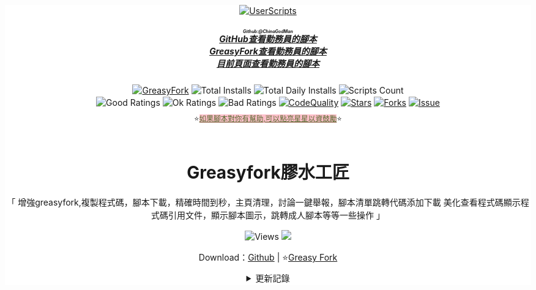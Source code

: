 
<center><div align="center"><a href="https://github.com/ChinaGodMan" target="_blank">
    <img height="96px" width="96px" src="https://avatars.githubusercontent.com/u/96548841?v=4" alt="UserScripts"></a>
<h5><a href="https://github.com/ChinaGodMan/UserScripts#%E8%84%9A%E6%9C%AC%E5%88%97%E8%A1%A8" target="_blank"><ruby>GitHub查看勤務員的腳本<rt>Github:@ChinaGodMan</rt></ruby></a><br><a href="https://greasyfork.org/zh-CN/scripts?by=1169082&sort=created" target="_blank">GreasyFork查看勤務員的腳本</a><br><a href="#:~:text=查看所有發布腳本">目前頁面查看勤務員的腳本</a></h5>
<a href="https://greasyfork.org/users/1169082-%E4%BA%BA%E6%B0%91%E7%9A%84%E5%8B%A4%E5%8A%A1%E5%91%98?per_page=200" target="_blank"><img src="https://img.shields.io/static/v1?label=%20&message=GreasyFork&logo=greasyfork&logoColor=white&labelColor=%23670000&color=%23670000&style=for-the-badge" alt="GreasyFork"></a>
<img src="https://img.shields.io/badge/dynamic/json?&label=%E6%89%80%E6%9C%89%E8%85%B3%E6%9C%AC%E7%B8%BD%E5%AE%89%E8%A3%9D%E6%95%B8&query=$.totalInstalls&logo=greasyfork&logoColor=white&labelColor=%23670000&color=blue&style=for-the-badge&url=https://github.com/ChinaGodMan/UserScriptsHistory/raw/main/total_installs.json" alt="Total Installs">
<img src="https://img.shields.io/badge/dynamic/json?&label=%E4%BB%8A%E6%97%A5%E6%89%80%E6%9C%89%E8%85%B3%E6%9C%AC%E5%AE%89%E8%A3%9D%E6%95%B8&query=$.totalDailyInstalls&logo=greasyfork&logoColor=white&labelColor=%23670000&color=blue&style=for-the-badge&url=https://github.com/ChinaGodMan/UserScriptsHistory/raw/main/total_installs.json" alt="Total Daily Installs">
<img src="https://img.shields.io/badge/dynamic/json?&label=%E8%85%B3%E6%9C%AC%E6%95%B8%E9%87%8F&query=$.numScripts&logo=greasyfork&logoColor=white&labelColor=%23670000&color=blue&style=for-the-badge&url=https://github.com/ChinaGodMan/UserScriptsHistory/raw/main/total_installs.json" alt="Scripts Count"><br>
<img src="https://img.shields.io/badge/dynamic/json?&label=%E6%89%80%E6%9C%89%E5%A5%BD%E8%A9%95&query=$.totalGoodRatings&logo=greasyfork&logoColor=white&labelColor=%23670000&color=4CAF50&style=for-the-badge&url=https://github.com/ChinaGodMan/UserScriptsHistory/raw/main/total_installs.json" alt="Good Ratings">
<img src="https://img.shields.io/badge/dynamic/json?&label=%E6%89%80%E6%9C%89%E4%B8%80%E8%88%AC&query=$.totalOkRatings&logo=greasyfork&logoColor=white&labelColor=%23670000&color=FF9800&style=for-the-badge&url=https://github.com/ChinaGodMan/UserScriptsHistory/raw/main/total_installs.json" alt="Ok Ratings">
<img src="https://img.shields.io/badge/dynamic/json?label=%E6%89%80%E6%9C%89%E5%B7%AE%E8%A9%95&query=$.totalBadRatings&logo=greasyfork&logoColor=white&labelColor=%23670000&color=F44336&style=for-the-badge&url=https://github.com/ChinaGodMan/UserScriptsHistory/raw/main/total_installs.json" alt="Bad Ratings">
<a href="https://www.codefactor.io/repository/github/ChinaGodMan/UserScripts" target="_blank"><img src="https://img.shields.io/codefactor/grade/github/chinagodman/UserScripts?label=%E4%BB%A3%E7%A2%BC%E5%93%81%E8%B3%AA&logo=codefactor&logoColor=white&labelColor=464646&color=b5fc7b&style=for-the-badge" alt="CodeQuality"></a>
<a href="https://github.com/ChinaGodMan/UserScripts" target="_blank"><img src="https://img.shields.io/github/stars/ChinaGodMan/UserScripts?label=%E6%98%9F%E6%A8%99&logo=github&logoColor=white&labelColor=black&color=FF69B4&style=for-the-badge" alt="Stars"></a>
<a href="https://github.com/ChinaGodMan/UserScripts" target="_blank"><img src="https://img.shields.io/github/forks/ChinaGodMan/UserScripts?label=Fork&logo=github&logoColor=white&labelColor=black&color=grey&style=for-the-badge" alt="Forks"></a>
<a href="https://github.com/ChinaGodMan/UserScripts/issues" target="_blank"><img src="https://img.shields.io/github/issues/ChinaGodMan/UserScripts?label=issues&logo=github&logoColor=white&labelColor=black&style=for-the-badge" alt="Issue"></a>
<center><div align="center"><sub>⭐<a href="https://github.com/ChinaGodMan/UserScripts" target="_blank" style="color: #556B2F; background-color: pink;">如果腳本對你有幫助,可以點亮星星以資鼓勵</a>⭐</sub></div></center>
</div></center>
<img height=6px width="100%" src="https://media.chatgptautorefresh.com/images/separators/gradient-aqua.png?latest">




<center><div align="center">
    <h1>Greasyfork膠水工匠</h1>
    <p>「 增強greasyfork,複製程式碼，腳本下載，精確時間到秒，主頁清理，討論一鍵舉報，腳本清單跳轉代碼添加下載 美化查看程式碼顯示程式碼引用文件，顯示腳本圖示，跳轉成人腳本等等一些操作 」</p>
    <img src="https://views.whatilearened.today/views/github/497346/hmjz100.svg" alt="Views">
    <img src="https://img.shields.io/github/size/ChinaGodMan/UserScripts/greasyfork-utility-toolkit.user.js?color=%23990000">
    <p>Download：<a href="https://github.com/ChinaGodMan/UserScripts/tree/main/Script details/greasyfork-utility-toolkit">Github</a> | ⭐<a
            href="https://greasyfork.org/zh-CN/scripts/497346">Greasy
            Fork</a></p><details><summary>更新記錄</summary><h1><strong>🛠️ Greasyfork 膠水工匠 更新日誌</strong></h1>
<h3><strong>📅 2024/9/29 11:47 - Ver 2.2.0.92</strong></h3>
<p><strong>新增</strong>: • 個人主頁添加 <code>隱藏私訊</code>。</p>
<hr />
<h3><strong>📅 2024/8/29 02:37 - Ver 2.2.0.70</strong></h3>
<p><strong>新增</strong>: • 腳本詳情頁，所有腳本清單添加 <code>腳本評分</code>。</p>
<hr />
<h3><strong>📅 2024/8/27 13:37 - Ver 2.2.0.65</strong></h3>
<p><strong>修復</strong>: • 修復相容性問題。</p>
<hr />
<h3><strong>📅 2024/8/26 08:32 - Ver 2.2.0.62</strong></h3>
<p><strong>新增</strong>: • 在腳本清單頂部新增下載按鈕，點擊下載所有腳本。</p>
<hr />
<h3><strong>📅 2024/8/24 03:23 - Ver 2.2.0.59</strong></h3>
<p><strong>最佳化</strong>: • 優化腳本清單圖示顯示位置。</p>
<hr />
<h3><strong>📅 2024/8/23 06:12 - Ver 2.2.0.57</strong></h3>
<p><strong>最佳化</strong>: • 優化設定介面程式碼。</p>
<hr />
<h3><strong>📅 2024/8/20 02:20 - Ver 2.2.0.53</strong></h3>
<p><strong>修復</strong>: • 修正腳本設定介面在行動裝置上顯示錯亂問題。</p>
<hr />